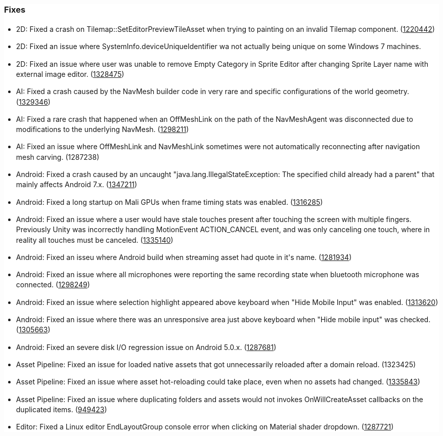 ### Fixes
<ul>
<li><p>2D: Fixed a crash on Tilemap::SetEditorPreviewTileAsset when trying to painting on an invalid Tilemap component. (<a href="https://issuetracker.unity3d.com/issues/tile-palette-makes-unity-crash-when-trying-to-paint-a-3x3-square">1220442</a>)</p></li>
<li><p>2D: Fixed an issue where SystemInfo.deviceUniqueIdentifier wa not actually being unique on some Windows 7 machines.</p></li>
<li><p>2D: Fixed an issue where user was unable to remove Empty Category in Sprite Editor after changing Sprite Layer name with external image editor. (<a href="https://issuetracker.unity3d.com/issues/unable-to-remove-empty-category-in-sprite-editor-after-changing-sprite-layer-name-with-external-image-editor">1328475</a>)</p></li>
<li><p>AI: Fixed a crash caused by the NavMesh builder code in very rare and specific configurations of the world geometry. (<a href="https://issuetracker.unity3d.com/issues/crash-with-computetilemeshjob-when-generating-navmesh">1329346</a>)</p></li>
<li><p>AI: Fixed a rare crash that happened when an OffMeshLink on the path of the NavMeshAgent was disconnected due to modifications to the underlying NavMesh. (<a href="https://issuetracker.unity3d.com/issues/crash-on-unityplayer-unitymain-worldtotile-when-using-navmesh-agents">1298211</a>)</p></li>
<li><p>AI: Fixed an issue where OffMeshLink and NavMeshLink sometimes were not automatically reconnecting after navigation mesh carving. (1287238)</p></li>
<li><p>Android: Fixed a crash caused by an uncaught "java.lang.IllegalStateException: The specified child already had a parent" that mainly affects Android 7.x. (<a href="https://issuetracker.unity3d.com/issues/android-crash-with-java-dot-lang-dot-illegalstateexception-the-specified-child-already-has-a-parent">1347211</a>)</p></li>
<li><p>Android: Fixed a long startup on Mali GPUs when frame timing stats was enabled. (<a href="https://issuetracker.unity3d.com/issues/opengles3-android-urp-scenes-are-rendered-after-a-period-of-time-of-black-screen-or-not-rendered-at-all-on-the-build">1316285</a>)</p></li>
<li><p>Android: Fixed an  issue where a user would have stale touches present after touching the screen with multiple fingers. Previously Unity was incorrectly handling MotionEvent ACTION_CANCEL event, and was only canceling one touch, where in reality all touches must be canceled. (<a href="https://issuetracker.unity3d.com/issues/android-inputsystem-callback-is-not-called-for-multiple-touches-after-tapping-the-screen-rapidly-for-about-2-seconds">1335140</a>)</p></li>
<li><p>Android: Fixed an isseu where Android build when streaming asset had quote in it's name. (<a href="https://issuetracker.unity3d.com/issues/android-cannot-build-a-project-when-an-asset-in-the-streamingassets-folder-contains-an-apostrophe">1281934</a>)</p></li>
<li><p>Android: Fixed an issue where all microphones were reporting the same recording state when bluetooth microphone was connected. (<a href="https://issuetracker.unity3d.com/issues/android-microphones-status-is-incorret-for-microphone-dot-isrecording-api-when-connect-with-bluetooth-microphone">1298249</a>)</p></li>
<li><p>Android: Fixed an issue where selection highlight appeared above keyboard when "Hide Mobile Input" was enabled. (<a href="https://issuetracker.unity3d.com/issues/android-tmp-inputfield-selection-highlight-appears-above-keyboard-when-hide-mobile-input-enabled">1313620</a>)</p></li>
<li><p>Android: Fixed an issue where there was an unresponsive area just above keyboard when "Hide mobile input" was checked. (<a href="https://issuetracker.unity3d.com/issues/android-the-area-just-above-the-pop-up-keyboard-is-nonresponsive-when-hide-mobile-input-setting-is-used">1305663</a>)</p></li>
<li><p>Android: Fixed an severe disk I/O regression issue on Android 5.0.x. (<a href="https://issuetracker.unity3d.com/issues/android-5-dot-0-i-slash-o-performance-resources-dot-loadasync-10-30x-slower-on-some-android-5-dot-0-x-devices">1287681</a>)</p></li>
<li><p>Asset Pipeline: Fixed an issue for loaded native assets that got unnecessarily reloaded after a domain reload. (1323425)</p></li>
<li><p>Asset Pipeline: Fixed an issue where asset hot-reloading could take place, even when no assets had changed. (<a href="https://issuetracker.unity3d.com/issues/urp-graphics-dot-drawmeshinstancedindirect-rendering-correctly-after-clicking-an-another-application-slash-refreshing-assets">1335843</a>)</p></li>
<li><p>Asset Pipeline: Fixed an issue where duplicating folders and assets would not invokes OnWillCreateAsset callbacks on the duplicated items. (<a href="https://issuetracker.unity3d.com/issues/assetmodificationprocessor-is-not-notified-when-an-asset-is-duplicated">949423</a>)</p></li>
<li><p>Editor: Fixed a Linux editor EndLayoutGroup console error when clicking on Material shader dropdown. (<a href="https://issuetracker.unity3d.com/issues/urp-linux-endlayoutgroup-error-is-thrown-on-clicking-material-shader-dropdown-in-the-inspector-window">1287721</a>)</p></li>